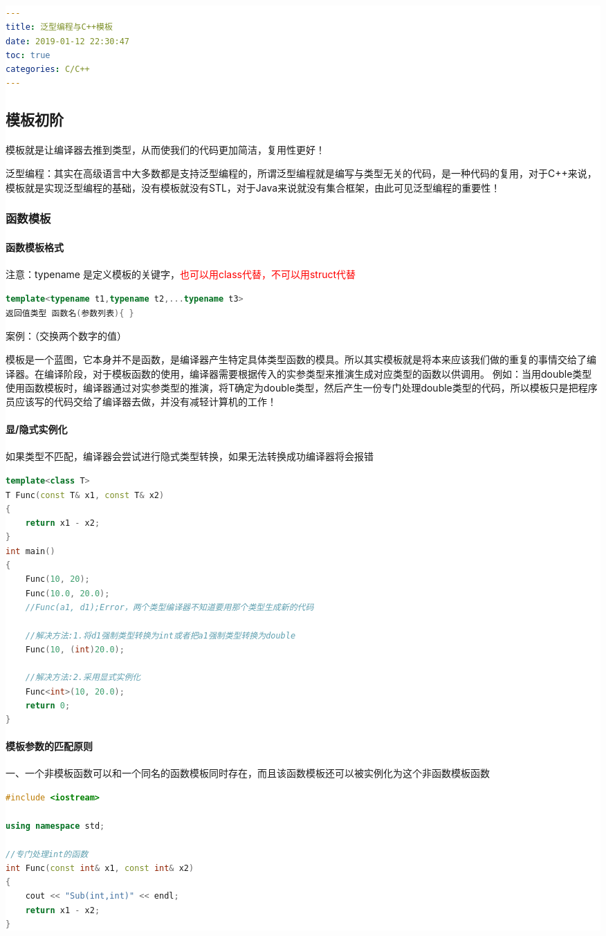 ```yaml
---
title: 泛型编程与C++模板
date: 2019-01-12 22:30:47
toc: true
categories: C/C++
---
```


## 模板初阶
模板就是让编译器去推到类型，从而使我们的代码更加简洁，复用性更好！

泛型编程：其实在高级语言中大多数都是支持泛型编程的，所谓泛型编程就是编写与类型无关的代码，是一种代码的复用，对于C++来说，模板就是实现泛型编程的基础，没有模板就没有STL，对于Java来说就没有集合框架，由此可见泛型编程的重要性！

### 函数模板
#### 函数模板格式	
注意：typename 是定义模板的关键字，<font color='red'>也可以用class代替，不可以用struct代替</font>
```cpp
template<typename t1,typename t2,...typename t3>
返回值类型 函数名(参数列表){ }
```
案例：（交换两个数字的值）

模板是一个蓝图，它本身并不是函数，是编译器产生特定具体类型函数的模具。所以其实模板就是将本来应该我们做的重复的事情交给了编译器。在编译阶段，对于模板函数的使用，编译器需要根据传入的实参类型来推演生成对应类型的函数以供调用。
例如：当用double类型使用函数模板时，编译器通过对实参类型的推演，将T确定为double类型，然后产生一份专门处理double类型的代码，所以模板只是把程序员应该写的代码交给了编译器去做，并没有减轻计算机的工作！

#### 显/隐式实例化
如果类型不匹配，编译器会尝试进行隐式类型转换，如果无法转换成功编译器将会报错
```cpp
template<class T>
T Func(const T& x1, const T& x2)
{
	return x1 - x2;
}
int main()
{
	Func(10, 20);
	Func(10.0, 20.0);
	//Func(a1, d1);Error，两个类型编译器不知道要用那个类型生成新的代码
	
	//解决方法:1.将d1强制类型转换为int或者把a1强制类型转换为double
	Func(10, (int)20.0);
	
	//解决方法:2.采用显式实例化
	Func<int>(10, 20.0);
	return 0;
}
```
#### 模板参数的匹配原则
一、一个非模板函数可以和一个同名的函数模板同时存在，而且该函数模板还可以被实例化为这个非函数模板函数
```cpp
#include <iostream>

using namespace std;

//专门处理int的函数
int Func(const int& x1, const int& x2)
{
	cout << "Sub(int,int)" << endl;
	return x1 - x2;
}
```
